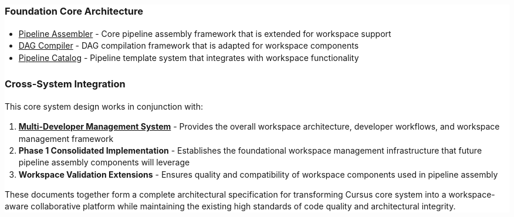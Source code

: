 ### Foundation Core Architecture
- [Pipeline Assembler](../core/assembler/pipeline_assembler.py) - Core pipeline assembly framework that is extended for workspace support
- [DAG Compiler](../core/compiler/dag_compiler.py) - DAG compilation framework that is adapted for workspace components
- [Pipeline Catalog](../pipeline_catalog/) - Pipeline template system that integrates with workspace functionality

### Cross-System Integration
This core system design works in conjunction with:
1. **[Multi-Developer Management System](workspace_aware_multi_developer_management_design.md)** - Provides the overall workspace architecture, developer workflows, and workspace management framework
2. **Phase 1 Consolidated Implementation** - Establishes the foundational workspace management infrastructure that future pipeline assembly components will leverage
3. **Workspace Validation Extensions** - Ensures quality and compatibility of workspace components used in pipeline assembly

These documents together form a complete architectural specification for transforming Cursus core system into a workspace-aware collaborative platform while maintaining the existing high standards of code quality and architectural integrity.
